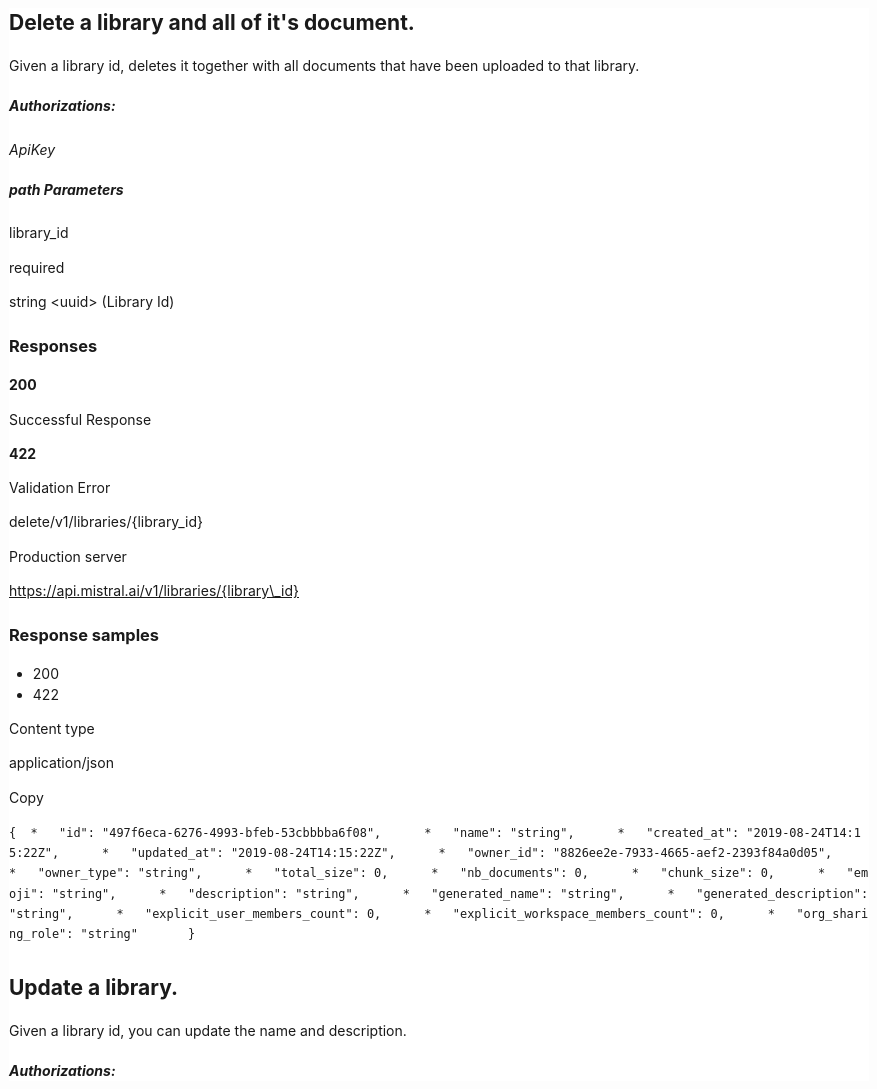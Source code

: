 ## [](#tag/beta.libraries/operation/libraries_delete_v1)Delete a library and all of it's document.

Given a library id, deletes it together with all documents that have been uploaded to that library.

##### Authorizations:

_ApiKey_

##### path Parameters

library\_id

required

string <uuid\> (Library Id)

### Responses

**200**

Successful Response

**422**

Validation Error

delete/v1/libraries/{library\_id}

Production server

https://api.mistral.ai/v1/libraries/{library\_id}

### Response samples

*   200
*   422

Content type

application/json

Copy

`{  *   "id": "497f6eca-6276-4993-bfeb-53cbbbba6f08",      *   "name": "string",      *   "created_at": "2019-08-24T14:15:22Z",      *   "updated_at": "2019-08-24T14:15:22Z",      *   "owner_id": "8826ee2e-7933-4665-aef2-2393f84a0d05",      *   "owner_type": "string",      *   "total_size": 0,      *   "nb_documents": 0,      *   "chunk_size": 0,      *   "emoji": "string",      *   "description": "string",      *   "generated_name": "string",      *   "generated_description": "string",      *   "explicit_user_members_count": 0,      *   "explicit_workspace_members_count": 0,      *   "org_sharing_role": "string"       }`

## [](#tag/beta.libraries/operation/libraries_update_v1)Update a library.

Given a library id, you can update the name and description.

##### Authorizations:
